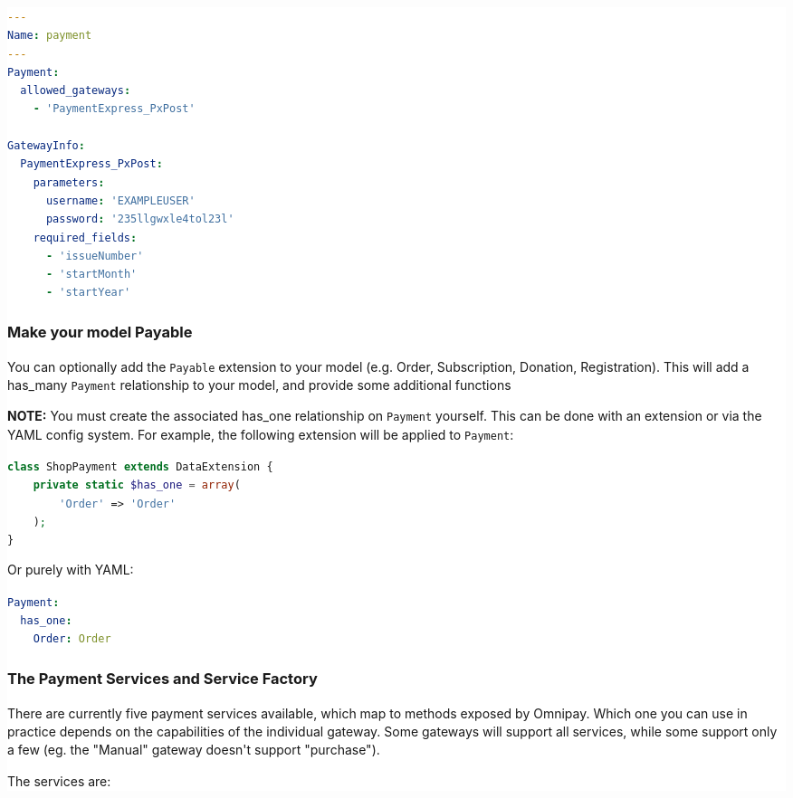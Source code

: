```yaml
---
Name: payment
---
Payment:
  allowed_gateways:
    - 'PaymentExpress_PxPost'

GatewayInfo:
  PaymentExpress_PxPost:
    parameters:
      username: 'EXAMPLEUSER'
      password: '235llgwxle4tol23l'
    required_fields:
      - 'issueNumber'
      - 'startMonth'
      - 'startYear'
```

### Make your model Payable

You can optionally add the `Payable` extension to your model (e.g. Order, Subscription, Donation, Registration).
This will add a has_many `Payment` relationship to your model, and provide some additional functions

**NOTE:** You must create the associated has_one relationship on `Payment` yourself. This can be done with an extension or via the YAML config system.
For example, the following extension will be applied to `Payment`:

```php
class ShopPayment extends DataExtension {
    private static $has_one = array(
        'Order' => 'Order'
    );
}
```

Or purely with YAML:

```yaml
Payment:
  has_one:
    Order: Order
```

### The Payment Services and Service Factory

There are currently five payment services available, which map to methods exposed by Omnipay.
Which one you can use in practice depends on the capabilities of the individual gateway. Some gateways will support all
services, while some support only a few (eg. the "Manual" gateway doesn't support "purchase").

The services are:
